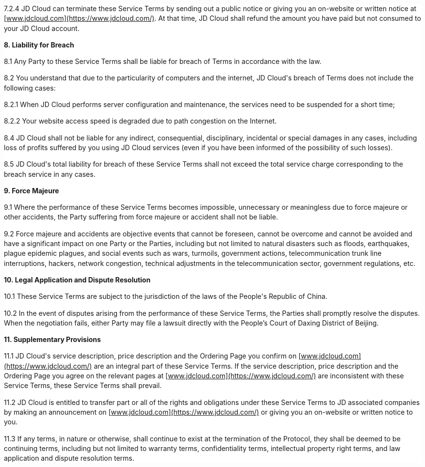 7.2.4 JD Cloud can terminate these Service Terms by sending out a public notice or giving you an on-website or written notice at [www.jdcloud.com](https://www.jdcloud.com/). At that time, JD Cloud shall refund the amount you have paid but not consumed to your JD Cloud account.

**8. Liability for Breach**

8.1 Any Party to these Service Terms shall be liable for breach of Terms in accordance with the law.

8.2 You understand that due to the particularity of computers and the internet, JD Cloud's breach of Terms does not include the following cases:

8.2.1 When JD Cloud performs server configuration and maintenance, the services need to be suspended for a short time;

8.2.2 Your website access speed is degraded due to path congestion on the Internet.

8.4 JD Cloud shall not be liable for any indirect, consequential, disciplinary, incidental or special damages in any cases, including loss of profits suffered by you using JD Cloud services (even if you have been informed of the possibility of such losses).

8.5 JD Cloud's total liability for breach of these Service Terms shall not exceed the total service charge corresponding to the breach service in any cases.

**9. Force Majeure**

9.1 Where the performance of these Service Terms becomes impossible, unnecessary or meaningless due to force majeure or other accidents, the Party suffering from force majeure or accident shall not be liable.

9.2 Force majeure and accidents are objective events that cannot be foreseen, cannot be overcome and cannot be avoided and have a significant impact on one Party or the Parties, including but not limited to natural disasters such as floods, earthquakes, plague epidemic plagues, and social events such as wars, turmoils, government actions, telecommunication trunk line interruptions, hackers, network congestion, technical adjustments in the telecommunication sector, government regulations, etc.

**10. Legal Application and Dispute Resolution**

10.1 These Service Terms are subject to the jurisdiction of the laws of the People's Republic of China.

10.2 In the event of disputes arising from the performance of these Service Terms, the Parties shall promptly resolve the disputes. When the negotiation fails, either Party may file a lawsuit directly with the People’s Court of Daxing District of Beijing.

**11. Supplementary Provisions**

11.1 JD Cloud's service description, price description and the Ordering Page you confirm on [www.jdcloud.com](https://www.jdcloud.com/) are an integral part of these Service Terms. If the service description, price description and the Ordering Page you agree on the relevant pages at [www.jdcloud.com](https://www.jdcloud.com/) are inconsistent with these Service Terms, these Service Terms shall prevail.

11.2 JD Cloud is entitled to transfer part or all of the rights and obligations under these Service Terms to JD associated companies by making an announcement on [www.jdcloud.com](https://www.jdcloud.com/) or giving you an on-website or written notice to you.

11.3 If any terms, in nature or otherwise, shall continue to exist at the termination of the Protocol, they shall be deemed to be continuing terms, including but not limited to warranty terms, confidentiality terms, intellectual property right terms, and law application and dispute resolution terms.

 
